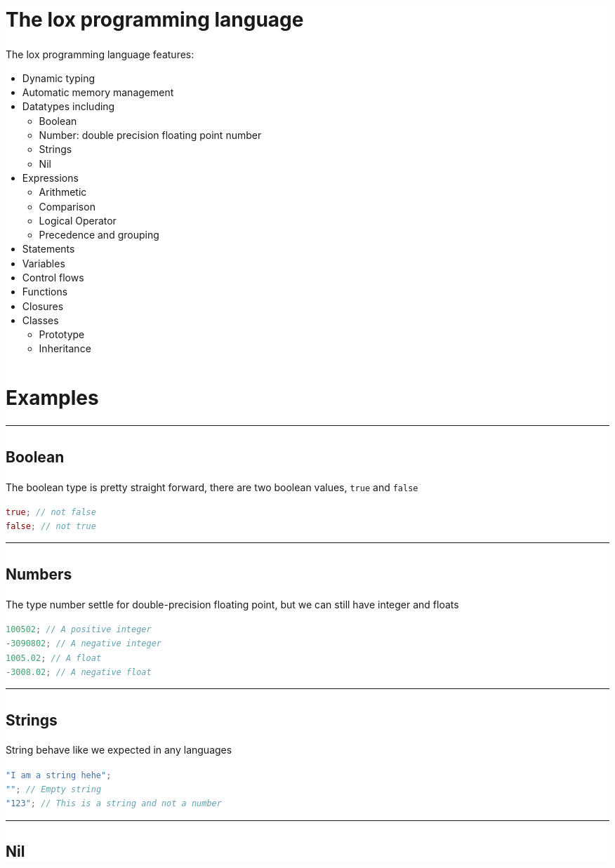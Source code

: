 # The lox programming language
The lox programming language features:
- Dynamic typing
- Automatic memory management
- Datatypes including
    - Boolean
    - Number: double precision floating point number
    - Strings
    - Nil
- Expressions
    - Arithmetic
    - Comparison
    - Logical Operator
    - Precedence and grouping
- Statements
- Variables
- Control flows
- Functions
- Closures
- Classes
    - Prototype 
    - Inheritance

# Examples
---------------
## Boolean

The boolean type is pretty straight forward, there are two boolean values, `true` and `false`
```rust
true; // not false
false; // not true
```
---
## Numbers
The type number settle for double-precision floating point, but we can still have integer and floats
```rust
100502; // A positive integer
-3090802; // A negative integer
1005.02; // A float
-3008.02; // A negative float
```
---

## Strings
String behave like we expected in any languages
```rust
"I am a string hehe";
""; // Empty string
"123"; // This is a string and not a number
```
---
## Nil

